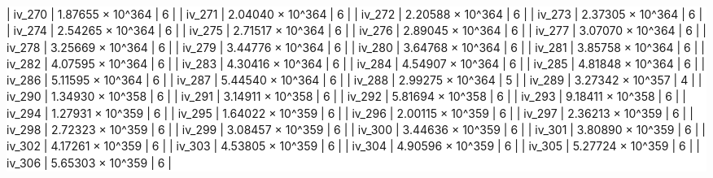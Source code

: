 | iv_270 | 1.87655 × 10^364 | 6 |
| iv_271 | 2.04040 × 10^364 | 6 |
| iv_272 | 2.20588 × 10^364 | 6 |
| iv_273 | 2.37305 × 10^364 | 6 |
| iv_274 | 2.54265 × 10^364 | 6 |
| iv_275 | 2.71517 × 10^364 | 6 |
| iv_276 | 2.89045 × 10^364 | 6 |
| iv_277 | 3.07070 × 10^364 | 6 |
| iv_278 | 3.25669 × 10^364 | 6 |
| iv_279 | 3.44776 × 10^364 | 6 |
| iv_280 | 3.64768 × 10^364 | 6 |
| iv_281 | 3.85758 × 10^364 | 6 |
| iv_282 | 4.07595 × 10^364 | 6 |
| iv_283 | 4.30416 × 10^364 | 6 |
| iv_284 | 4.54907 × 10^364 | 6 |
| iv_285 | 4.81848 × 10^364 | 6 |
| iv_286 | 5.11595 × 10^364 | 6 |
| iv_287 | 5.44540 × 10^364 | 6 |
| iv_288 | 2.99275 × 10^364 | 5 |
| iv_289 | 3.27342 × 10^357 | 4 |
| iv_290 | 1.34930 × 10^358 | 6 |
| iv_291 | 3.14911 × 10^358 | 6 |
| iv_292 | 5.81694 × 10^358 | 6 |
| iv_293 | 9.18411 × 10^358 | 6 |
| iv_294 | 1.27931 × 10^359 | 6 |
| iv_295 | 1.64022 × 10^359 | 6 |
| iv_296 | 2.00115 × 10^359 | 6 |
| iv_297 | 2.36213 × 10^359 | 6 |
| iv_298 | 2.72323 × 10^359 | 6 |
| iv_299 | 3.08457 × 10^359 | 6 |
| iv_300 | 3.44636 × 10^359 | 6 |
| iv_301 | 3.80890 × 10^359 | 6 |
| iv_302 | 4.17261 × 10^359 | 6 |
| iv_303 | 4.53805 × 10^359 | 6 |
| iv_304 | 4.90596 × 10^359 | 6 |
| iv_305 | 5.27724 × 10^359 | 6 |
| iv_306 | 5.65303 × 10^359 | 6 |
